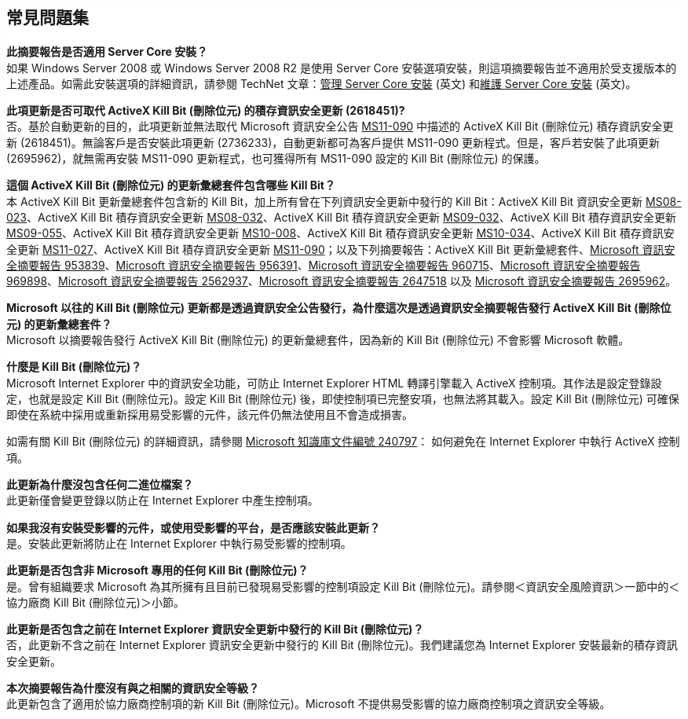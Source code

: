 常見問題集
----------


**此摘要報告是否適用 Server Core 安裝？**  
如果 Windows Server 2008 或 Windows Server 2008 R2 是使用 Server Core 安裝選項安裝，則這項摘要報告並不適用於受支援版本的上述產品。如需此安裝選項的詳細資訊，請參閱 TechNet 文章：[管理 Server Core 安裝](https://technet.microsoft.com/library/ee441255) (英文) 和[維護 Server Core 安裝](https://technet.microsoft.com/library/ff698994) (英文)。

**此項更新是否可取代 ActiveX Kill Bit (刪除位元) 的積存資訊安全更新 (2618451)?**  
否。基於自動更新的目的，此項更新並無法取代 Microsoft 資訊安全公告 [MS11-090](https://go.microsoft.com/fwlink/?linkid=232507) 中描述的 ActiveX Kill Bit (刪除位元) 積存資訊安全更新 (2618451)。無論客戶是否安裝此項更新 (2736233)，自動更新都可為客戶提供 MS11-090 更新程式。但是，客戶若安裝了此項更新 (2695962)，就無需再安裝 MS11-090 更新程式，也可獲得所有 MS11-090 設定的 Kill Bit (刪除位元) 的保護。

**這個 ActiveX Kill Bit (刪除位元) 的更新彙總套件包含哪些 Kill Bit？**  
本 ActiveX Kill Bit 更新彙總套件包含新的 Kill Bit，加上所有曾在下列資訊安全更新中發行的 Kill Bit：ActiveX Kill Bit 資訊安全更新 [MS08-023](https://go.microsoft.com/fwlink/?linkid=112366)、ActiveX Kill Bit 積存資訊安全更新 [MS08-032](https://go.microsoft.com/fwlink/?linkid=116368)、ActiveX Kill Bit 積存資訊安全更新 [MS09-032](https://go.microsoft.com/fwlink/?linkid=157386)、ActiveX Kill Bit 積存資訊安全更新 [MS09-055](https://technet.microsoft.com/security/bulletin/ms09-055)、ActiveX Kill Bit 積存資訊安全更新 [MS10-008](https://go.microsoft.com/fwlink/?linkid=179106)、ActiveX Kill Bit 積存資訊安全更新 [MS10-034](https://go.microsoft.com/fwlink/?linkid=185159)、ActiveX Kill Bit 積存資訊安全更新 [MS11-027](https://go.microsoft.com/fwlink/?linkid=214005)、ActiveX Kill Bit 積存資訊安全更新 [MS11-090](https://go.microsoft.com/fwlink/?linkid=232507)；以及下列摘要報告：ActiveX Kill Bit 更新彙總套件、[Microsoft 資訊安全摘要報告 953839](https://technet.microsoft.com/security/advisory/953839)、[Microsoft 資訊安全摘要報告 956391](https://technet.microsoft.com/security/advisory/956391)、[Microsoft 資訊安全摘要報告 960715](https://technet.microsoft.com/security/advisory/960715)、[Microsoft 資訊安全摘要報告 969898](https://technet.microsoft.com/security/advisory/969898)、[Microsoft 資訊安全摘要報告 2562937](https://technet.microsoft.com/security/advisory/2562937)、[Microsoft 資訊安全摘要報告 2647518](https://technet.microsoft.com/security/advisory/2647518) 以及 [Microsoft 資訊安全摘要報告 2695962](https://technet.microsoft.com/security/advisory/2695962)。

**Microsoft 以往的 Kill Bit (刪除位元) 更新都是透過資訊安全公告發行，為什麼這次是透過資訊安全摘要報告發行 ActiveX Kill Bit (刪除位元) 的更新彙總套件？**  
Microsoft 以摘要報告發行 ActiveX Kill Bit (刪除位元) 的更新彙總套件，因為新的 Kill Bit (刪除位元) 不會影響 Microsoft 軟體。

**什麼是 Kill Bit (刪除位元)？**  
Microsoft Internet Explorer 中的資訊安全功能，可防止 Internet Explorer HTML 轉譯引擎載入 ActiveX 控制項。其作法是設定登錄設定，也就是設定 Kill Bit (刪除位元)。設定 Kill Bit (刪除位元) 後，即使控制項已完整安項，也無法將其載入。設定 Kill Bit (刪除位元) 可確保即使在系統中採用或重新採用易受影響的元件，該元件仍無法使用且不會造成損害。

如需有關 Kill Bit (刪除位元) 的詳細資訊，請參閱 [Microsoft 知識庫文件編號 240797](https://support.microsoft.com/kb/240797)： 如何避免在 Internet Explorer 中執行 ActiveX 控制項。

**此更新為什麼沒包含任何二進位檔案？**  
此更新僅會變更登錄以防止在 Internet Explorer 中產生控制項。

**如果我沒有安裝受影響的元件，或使用受影響的平台，是否應該安裝此更新？**  
是。安裝此更新將防止在 Internet Explorer 中執行易受影響的控制項。

**此更新是否包含非 Microsoft 專用的任何 Kill Bit (刪除位元)？**  
是。曾有組織要求 Microsoft 為其所擁有且目前已發現易受影響的控制項設定 Kill Bit (刪除位元)。請參閱＜資訊安全風險資訊＞一節中的＜協力廠商 Kill Bit (刪除位元)＞小節。

**此更新是否包含之前在 Internet Explorer 資訊安全更新中發行的 Kill Bit (刪除位元)？**  
否，此更新不含之前在 Internet Explorer 資訊安全更新中發行的 Kill Bit (刪除位元)。我們建議您為 Internet Explorer 安裝最新的積存資訊安全更新。

**本次摘要報告為什麼沒有與之相關的資訊安全等級？**  
此更新包含了適用於協力廠商控制項的新 Kill Bit (刪除位元)。Microsoft 不提供易受影響的協力廠商控制項之資訊安全等級。
